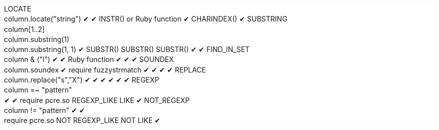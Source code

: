   </tr>
  <tr>
    <td class="tg-yw4l">LOCATE<br>column.locate("string")</td>
    <td class="ok">✔</td>
    <td class="ok">✔</td>
    <td class="tg-j6lv">INSTR() or Ruby function</td>
    <td class="ok">✔</td>
    <td class="tg-j6lv">CHARINDEX()</td>
    <td class="ok">✔</td>
  </tr>
  <tr>
    <td class="tg-yw4l">SUBSTRING<br/>column[1..2]<br/>column.substring(1)<br/>column.substring(1, 1)</td>
    <td class="ok">✔</td>
    <td class="tg-j6lv">SUBSTR()</td>
    <td class="tg-j6lv">SUBSTR()</td>
    <td class="tg-j6lv">SUBSTR()</td>
    <td class="ok">✔</td>
    <td class="ok">✔</td>
  </tr>
  <tr>
    <td class="tg-yw4l">FIND_IN_SET<br>column &amp; ("l")</td>
    <td class="ok">✔</td>
    <td class="ok">✔</td>
    <td class="tg-orpl">Ruby function</td>
    <td class="ok">✔</td>
    <td class="ok">✔</td>
    <td class="ok">✔</td>
  </tr>
  <tr>
    <td class="tg-yw4l">SOUNDEX<br>column.soundex</td>
    <td class="ok">✔</td>
    <td class="tg-3oug">require fuzzystrmatch</td>
    <td class="ok">✔</td>
    <td class="ok">✔</td>
    <td class="ok">✔</td>
    <td class="ok">✔</td>
  </tr>
  <tr>
    <td class="tg-yw4l">REPLACE<br>column.replace("s","X")</td>
    <td class="ok">✔</td>
    <td class="ok">✔</td>
    <td class="ok">✔</td>
    <td class="ok">✔</td>
    <td class="ok">✔</td>
    <td class="ok">✔</td>
  </tr>
  <tr>
    <td class="tg-yw4l">REGEXP<br>column =~ "pattern"<br></td>
    <td class="ok">✔</td>
    <td class="ok">✔</td>
    <td class="tg-3oug">require pcre.so</td>
    <td class="tg-j6lv">REGEXP_LIKE</td>
    <td class="tg-j6lv">LIKE</td>
    <td class="ok">✔</td>
  </tr>
  <tr>
    <td class="tg-yw4l">NOT_REGEXP<br>column != "pattern"</td>
    <td class="ok">✔</td>
    <td class="ok">✔<br></td>
    <td class="tg-3oug">require pcre.so</td>
    <td class="tg-j6lv">NOT REGEXP_LIKE </td>
    <td class="tg-j6lv">NOT LIKE</td>
    <td class="ok">✔</td>
